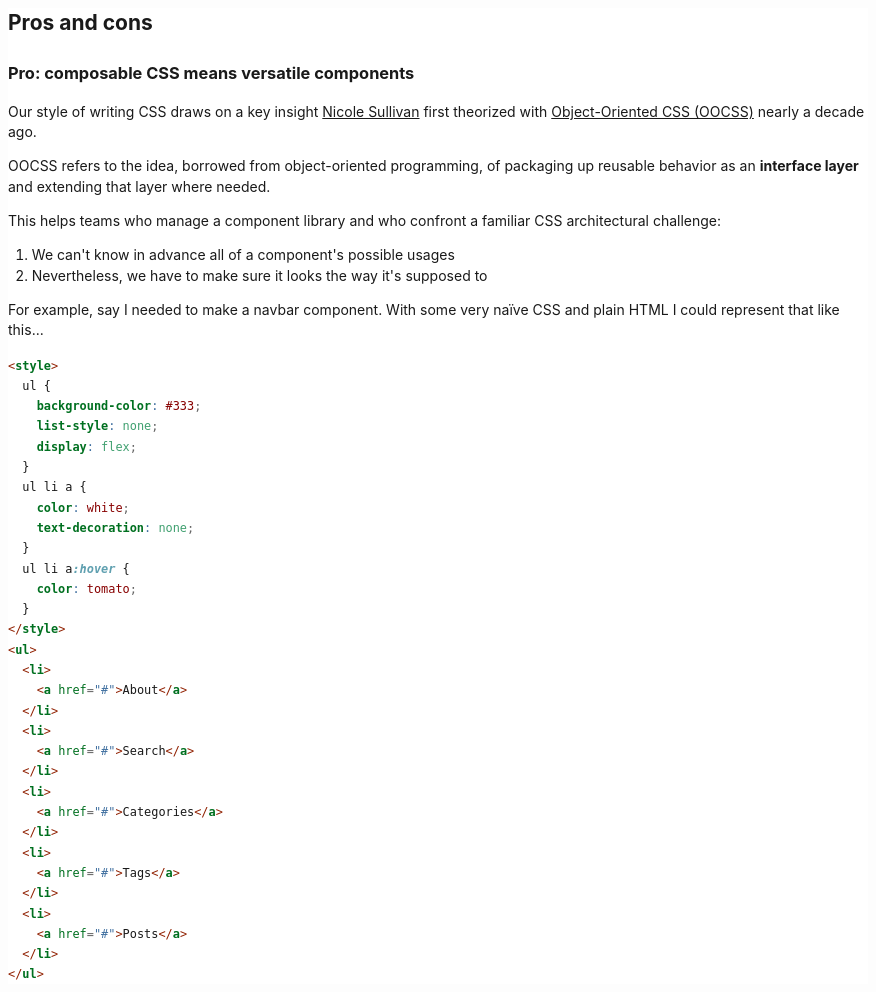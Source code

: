 ## Pros and cons

### Pro: composable CSS means versatile components

Our style of writing CSS draws on a key insight [Nicole Sullivan](https://github.com/stubbornella) first theorized with [Object-Oriented CSS (OOCSS)](https://github.com/stubbornella/oocss/wiki) nearly a decade ago.

OOCSS refers to the idea, borrowed from object-oriented programming, of packaging up reusable behavior as an **interface layer** and extending that layer where needed.

This helps teams who manage a component library and who confront a familiar CSS architectural challenge:

1. We can't know in advance all of a component's possible usages
2. Nevertheless, we have to make sure it looks the way it's supposed to

For example, say I needed to make a navbar component. With some very naïve CSS and plain HTML I could represent that like this...

```html
<style>
  ul {
    background-color: #333;
    list-style: none;
    display: flex;
  }
  ul li a {
    color: white;
    text-decoration: none;
  }
  ul li a:hover {
    color: tomato;
  }
</style>
<ul>
  <li>
    <a href="#">About</a>
  </li>
  <li>
    <a href="#">Search</a>
  </li>
  <li>
    <a href="#">Categories</a>
  </li>
  <li>
    <a href="#">Tags</a>
  </li>
  <li>
    <a href="#">Posts</a>
  </li>
</ul>
```

